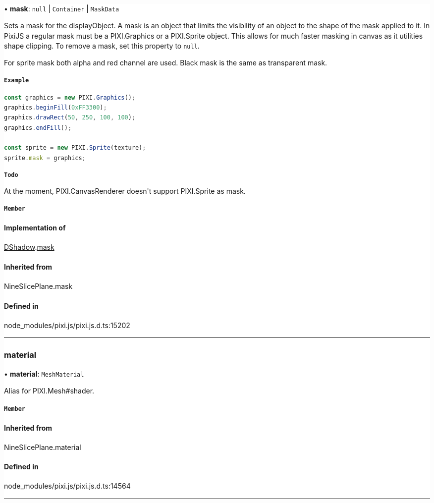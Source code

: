 • **mask**: ``null`` \| `Container` \| `MaskData`

Sets a mask for the displayObject. A mask is an object that limits the visibility of an
object to the shape of the mask applied to it. In PixiJS a regular mask must be a
PIXI.Graphics or a PIXI.Sprite object. This allows for much faster masking in canvas as it
utilities shape clipping. To remove a mask, set this property to `null`.

For sprite mask both alpha and red channel are used. Black mask is the same as transparent mask.

**`Example`**

```ts
const graphics = new PIXI.Graphics();
graphics.beginFill(0xFF3300);
graphics.drawRect(50, 250, 100, 100);
graphics.endFill();

const sprite = new PIXI.Sprite(texture);
sprite.mask = graphics;
```

**`Todo`**

At the moment, PIXI.CanvasRenderer doesn't support PIXI.Sprite as mask.

**`Member`**

#### Implementation of

[DShadow](../interfaces/DShadow.md).[mask](../interfaces/DShadow.md#mask)

#### Inherited from

NineSlicePlane.mask

#### Defined in

node_modules/pixi.js/pixi.js.d.ts:15202

___

### material

• **material**: `MeshMaterial`

Alias for PIXI.Mesh#shader.

**`Member`**

#### Inherited from

NineSlicePlane.material

#### Defined in

node_modules/pixi.js/pixi.js.d.ts:14564

___
